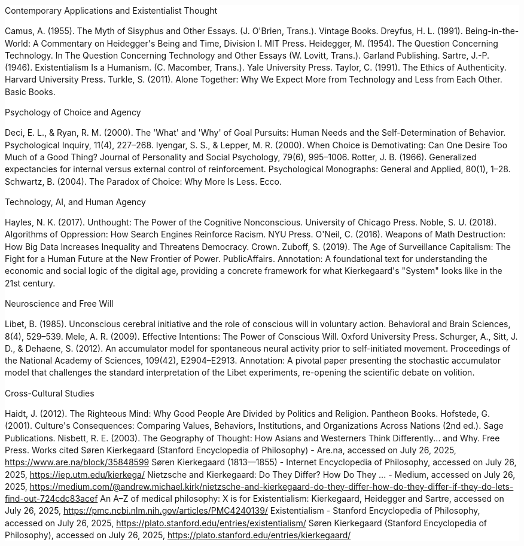 Contemporary Applications and Existentialist Thought

Camus, A. (1955). The Myth of Sisyphus and Other Essays. (J. O'Brien, Trans.). Vintage Books.
Dreyfus, H. L. (1991). Being-in-the-World: A Commentary on Heidegger's Being and Time, Division I. MIT Press.
Heidegger, M. (1954). The Question Concerning Technology. In The Question Concerning Technology and Other Essays (W. Lovitt, Trans.). Garland Publishing.
Sartre, J.-P. (1946). Existentialism Is a Humanism. (C. Macomber, Trans.). Yale University Press.
Taylor, C. (1991). The Ethics of Authenticity. Harvard University Press.
Turkle, S. (2011). Alone Together: Why We Expect More from Technology and Less from Each Other. Basic Books.

Psychology of Choice and Agency

Deci, E. L., & Ryan, R. M. (2000). The 'What' and 'Why' of Goal Pursuits: Human Needs and the Self-Determination of Behavior. Psychological Inquiry, 11(4), 227–268.
Iyengar, S. S., & Lepper, M. R. (2000). When Choice is Demotivating: Can One Desire Too Much of a Good Thing? Journal of Personality and Social Psychology, 79(6), 995–1006.
Rotter, J. B. (1966). Generalized expectancies for internal versus external control of reinforcement. Psychological Monographs: General and Applied, 80(1), 1–28.
Schwartz, B. (2004). The Paradox of Choice: Why More Is Less. Ecco.

Technology, AI, and Human Agency

Hayles, N. K. (2017). Unthought: The Power of the Cognitive Nonconscious. University of Chicago Press.
Noble, S. U. (2018). Algorithms of Oppression: How Search Engines Reinforce Racism. NYU Press.
O'Neil, C. (2016). Weapons of Math Destruction: How Big Data Increases Inequality and Threatens Democracy. Crown.
Zuboff, S. (2019). The Age of Surveillance Capitalism: The Fight for a Human Future at the New Frontier of Power. PublicAffairs.
Annotation: A foundational text for understanding the economic and social logic of the digital age, providing a concrete framework for what Kierkegaard's "System" looks like in the 21st century.

Neuroscience and Free Will

Libet, B. (1985). Unconscious cerebral initiative and the role of conscious will in voluntary action. Behavioral and Brain Sciences, 8(4), 529–539.
Mele, A. R. (2009). Effective Intentions: The Power of Conscious Will. Oxford University Press.
Schurger, A., Sitt, J. D., & Dehaene, S. (2012). An accumulator model for spontaneous neural activity prior to self-initiated movement. Proceedings of the National Academy of Sciences, 109(42), E2904–E2913.
Annotation: A pivotal paper presenting the stochastic accumulator model that challenges the standard interpretation of the Libet experiments, re-opening the scientific debate on volition.

Cross-Cultural Studies

Haidt, J. (2012). The Righteous Mind: Why Good People Are Divided by Politics and Religion. Pantheon Books.
Hofstede, G. (2001). Culture's Consequences: Comparing Values, Behaviors, Institutions, and Organizations Across Nations (2nd ed.). Sage Publications.
Nisbett, R. E. (2003). The Geography of Thought: How Asians and Westerners Think Differently... and Why. Free Press.
Works cited
Søren Kierkegaard (Stanford Encyclopedia of Philosophy) - Are.na, accessed on July 26, 2025, <https://www.are.na/block/35848599>
Søren Kierkegaard (1813—1855) - Internet Encyclopedia of Philosophy, accessed on July 26, 2025, <https://iep.utm.edu/kierkega/>
Nietzsche and Kierkegaard: Do They Differ? How Do They ... - Medium, accessed on July 26, 2025, <https://medium.com/@andrew.michael.kirk/nietzsche-and-kierkegaard-do-they-differ-how-do-they-differ-if-they-do-lets-find-out-724cdc83acef>
An A–Z of medical philosophy: X is for Existentialism: Kierkegaard, Heidegger and Sartre, accessed on July 26, 2025, <https://pmc.ncbi.nlm.nih.gov/articles/PMC4240139/>
Existentialism - Stanford Encyclopedia of Philosophy, accessed on July 26, 2025, <https://plato.stanford.edu/entries/existentialism/>
Søren Kierkegaard (Stanford Encyclopedia of Philosophy), accessed on July 26, 2025, <https://plato.stanford.edu/entries/kierkegaard/>